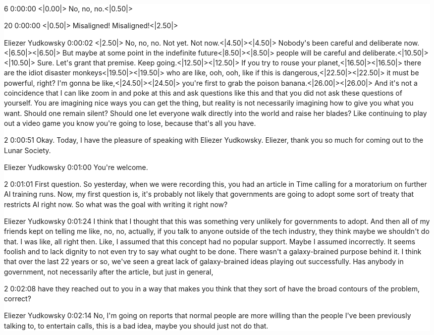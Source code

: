 6
0:00:00
<|0.00|> No, no, no.<|0.50|>

20
0:00:00
<|0.50|> Misaligned! Misaligned!<|2.50|>

Eliezer Yudkowsky
0:00:02
<|2.50|> No, no, no. Not yet. Not now.<|4.50|><|4.50|> Nobody's been careful and deliberate now.<|6.50|><|6.50|> But maybe at some point in the indefinite future<|8.50|><|8.50|> people will be careful and deliberate.<|10.50|><|10.50|> Sure. Let's grant that premise. Keep going.<|12.50|><|12.50|> If you try to rouse your planet,<|16.50|><|16.50|> there are the idiot disaster monkeys<|19.50|><|19.50|> who are like, ooh, ooh, like if this is dangerous,<|22.50|><|22.50|> it must be powerful, right? I'm gonna be like,<|24.50|><|24.50|> you're first to grab the poison banana.<|26.00|><|26.00|> And it's not a coincidence that I can like zoom in and poke at this and ask questions like this and that you did not ask these questions of yourself. You are imagining nice ways you can get the thing, but reality is not necessarily imagining how to give you what you want. Should one remain silent? Should one let everyone walk directly into the world and raise her blades? Like continuing to play out a video game you know you're going to lose, because that's all you have.

2
0:00:51
Okay. Today, I have the pleasure of speaking with Eliezer Yudkowsky. Eliezer, thank you so much for coming out to the Lunar Society.

Eliezer Yudkowsky
0:01:00
You're welcome.

2
0:01:01
First question. So yesterday, when we were recording this, you had an article in Time calling for a moratorium on further AI training runs. Now, my first question is, it's probably not likely that governments are going to adopt some sort of treaty that restricts AI right now. So what was the goal with writing it right now?

Eliezer Yudkowsky
0:01:24
I think that I thought that this was something very unlikely for governments to adopt. And then all of my friends kept on telling me like, no, no, actually, if you talk to anyone outside of the tech industry, they think maybe we shouldn't do that. I was like, all right then. Like, I assumed that this concept had no popular support. Maybe I assumed incorrectly. It seems foolish and to lack dignity to not even try to say what ought to be done. There wasn't a galaxy-brained purpose behind it. I think that over the last 22 years or so, we've seen a great lack of galaxy-brained ideas playing out successfully. Has anybody in government, not necessarily after the article, but just in general,

2
0:02:08
have they reached out to you in a way that makes you think that they sort of have the broad contours of the problem, correct?

Eliezer Yudkowsky
0:02:14
No, I'm going on reports that normal people are more willing than the people I've been previously talking to, to entertain calls, this is a bad idea, maybe you should just not do that.

